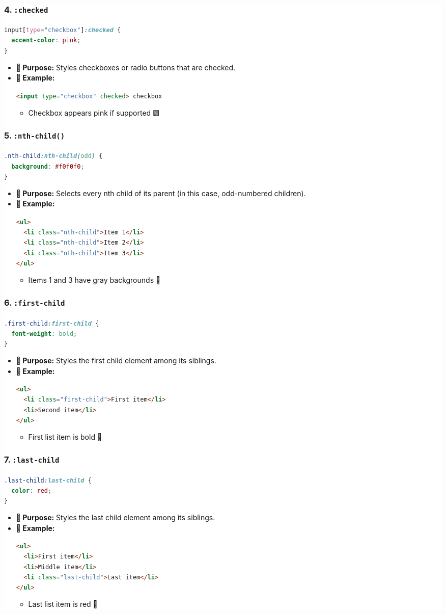 ### 4. `:checked`
```css
input[type="checkbox"]:checked {
  accent-color: pink;
}
```
- **🧠 Purpose:** Styles checkboxes or radio buttons that are checked.
- **📄 Example:**
  ```html
  <input type="checkbox" checked> checkbox
  ```
  - Checkbox appears pink if supported 🟩

### 5. `:nth-child()`
```css
.nth-child:nth-child(odd) {
  background: #f0f0f0;
}
```
- **🧠 Purpose:** Selects every nth child of its parent (in this case, odd-numbered children).
- **📄 Example:**
  ```html
  <ul>
    <li class="nth-child">Item 1</li>
    <li class="nth-child">Item 2</li>
    <li class="nth-child">Item 3</li>
  </ul>
  ```
  - Items 1 and 3 have gray backgrounds 🔄

### 6. `:first-child`
```css
.first-child:first-child {
  font-weight: bold;
}
```
- **🧠 Purpose:** Styles the first child element among its siblings.
- **📄 Example:**
  ```html
  <ul>
    <li class="first-child">First item</li>
    <li>Second item</li>
  </ul>
  ```
  - First list item is bold 🥇

### 7. `:last-child`
```css
.last-child:last-child {
  color: red;
}
```
- **🧠 Purpose:** Styles the last child element among its siblings.
- **📄 Example:**
  ```html
  <ul>
    <li>First item</li>
    <li>Middle item</li>
    <li class="last-child">Last item</li>
  </ul>
  ```
  - Last list item is red 🥉
